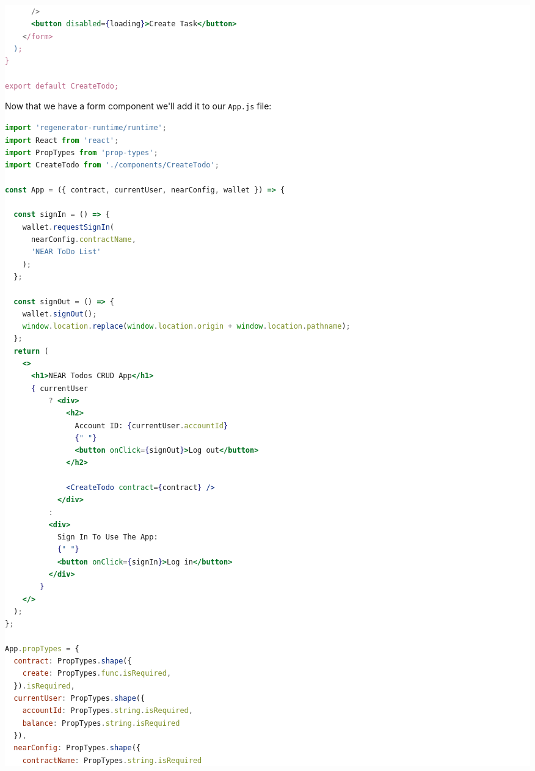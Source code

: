 ```jsx
      />
      <button disabled={loading}>Create Task</button>
    </form>
  );
}

export default CreateTodo;
```

Now that we have a form component we'll add it to our `App.js` file:

```jsx
import 'regenerator-runtime/runtime';
import React from 'react';
import PropTypes from 'prop-types';
import CreateTodo from './components/CreateTodo';

const App = ({ contract, currentUser, nearConfig, wallet }) => {

  const signIn = () => {
    wallet.requestSignIn(
      nearConfig.contractName,
      'NEAR ToDo List'
    );
  };

  const signOut = () => {
    wallet.signOut();
    window.location.replace(window.location.origin + window.location.pathname);
  };
  return (
    <>
      <h1>NEAR Todos CRUD App</h1>
      { currentUser
          ? <div>
              <h2>
                Account ID: {currentUser.accountId}
                {" "}
                <button onClick={signOut}>Log out</button>
              </h2>
              
              <CreateTodo contract={contract} />
            </div>
          : 
          <div>
            Sign In To Use The App: 
            {" "}
            <button onClick={signIn}>Log in</button>
          </div>
        }
    </>
  );
};

App.propTypes = {
  contract: PropTypes.shape({
    create: PropTypes.func.isRequired,
  }).isRequired,
  currentUser: PropTypes.shape({
    accountId: PropTypes.string.isRequired,
    balance: PropTypes.string.isRequired
  }),
  nearConfig: PropTypes.shape({
    contractName: PropTypes.string.isRequired
```